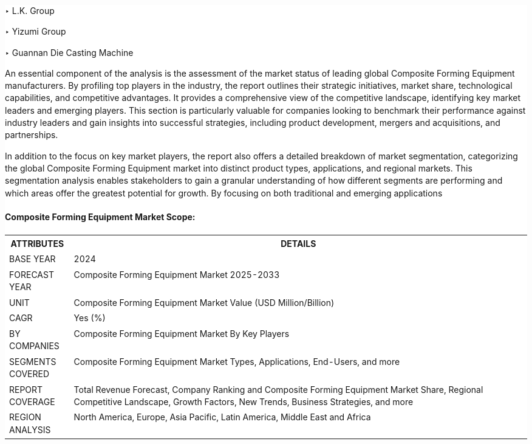 ‣ L.K. Group

‣ Yizumi Group

‣ Guannan Die Casting Machine

An essential component of the analysis is the assessment of the market status of leading global Composite Forming Equipment manufacturers. By profiling top players in the industry, the report outlines their strategic initiatives, market share, technological capabilities, and competitive advantages. It provides a comprehensive view of the competitive landscape, identifying key market leaders and emerging players. This section is particularly valuable for companies looking to benchmark their performance against industry leaders and gain insights into successful strategies, including product development, mergers and acquisitions, and partnerships.

In addition to the focus on key market players, the report also offers a detailed breakdown of market segmentation, categorizing the global Composite Forming Equipment market into distinct product types, applications, and regional markets. This segmentation analysis enables stakeholders to gain a granular understanding of how different segments are performing and which areas offer the greatest potential for growth. By focusing on both traditional and emerging applications

<h4>Composite Forming Equipment Market Scope:</h4>
<table>
<tr>
<th>ATTRIBUTES</th>
<th>DETAILS</th>
</tr>
<tr>
<td>BASE YEAR</td>
<td>2024</td>
</tr>
<tr>
<td>FORECAST YEAR</td>
<td>Composite Forming Equipment Market 2025-2033</td>
</tr>
<tr>
<td>UNIT</td>
<td>Composite Forming Equipment Market Value (USD Million/Billion)</td>
<tr>
<td>CAGR</td>
<td>Yes (%)</td>
</tr>
</tr>
<tr>
<td>BY COMPANIES</td>
<td>Composite Forming Equipment Market By Key Players</td>
</tr>
<tr>
<td>SEGMENTS COVERED</td>
<td>Composite Forming Equipment Market Types, Applications, End-Users, and more</td>
</tr>
<tr>
<td>REPORT COVERAGE</td>
<td>Total Revenue Forecast, Company Ranking and Composite Forming Equipment Market Share, Regional Competitive Landscape, Growth Factors, New Trends, Business Strategies, and more</td>
</tr>
<tr>
<td>REGION ANALYSIS</td>
<td>North America, Europe, Asia Pacific, Latin America, Middle East and Africa</td>
</tr>
</table>
